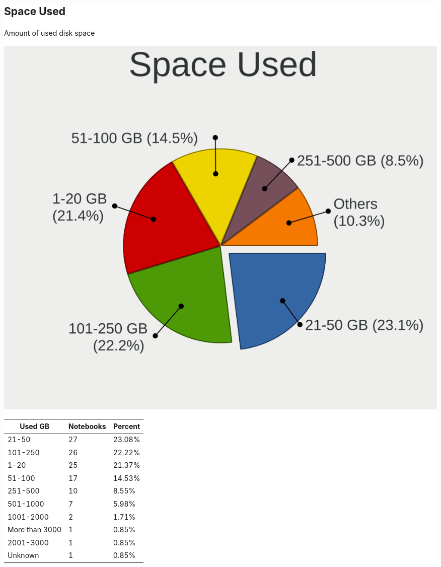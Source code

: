 Space Used
----------

Amount of used disk space

![Space Used](./images/pie_chart/drive_space_used.svg)


| Used GB        | Notebooks | Percent |
|----------------|-----------|---------|
| 21-50          | 27        | 23.08%  |
| 101-250        | 26        | 22.22%  |
| 1-20           | 25        | 21.37%  |
| 51-100         | 17        | 14.53%  |
| 251-500        | 10        | 8.55%   |
| 501-1000       | 7         | 5.98%   |
| 1001-2000      | 2         | 1.71%   |
| More than 3000 | 1         | 0.85%   |
| 2001-3000      | 1         | 0.85%   |
| Unknown        | 1         | 0.85%   |
